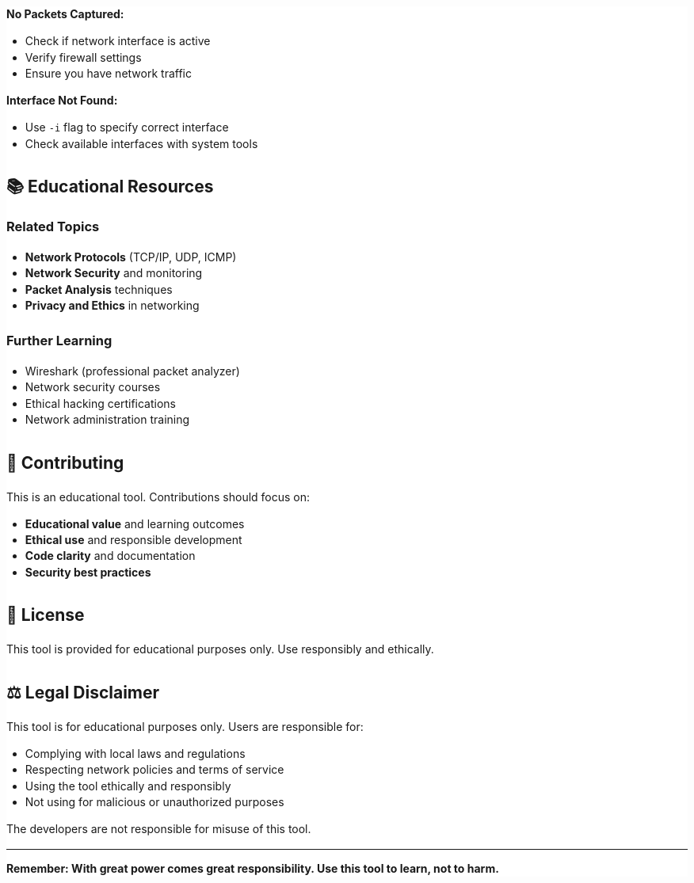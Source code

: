 **No Packets Captured:**
- Check if network interface is active
- Verify firewall settings
- Ensure you have network traffic

**Interface Not Found:**
- Use `-i` flag to specify correct interface
- Check available interfaces with system tools

## 📚 Educational Resources

### Related Topics
- **Network Protocols** (TCP/IP, UDP, ICMP)
- **Network Security** and monitoring
- **Packet Analysis** techniques
- **Privacy and Ethics** in networking

### Further Learning
- Wireshark (professional packet analyzer)
- Network security courses
- Ethical hacking certifications
- Network administration training

## 🤝 Contributing

This is an educational tool. Contributions should focus on:
- **Educational value** and learning outcomes
- **Ethical use** and responsible development
- **Code clarity** and documentation
- **Security best practices**

## 📄 License

This tool is provided for educational purposes only. Use responsibly and ethically.

## ⚖️ Legal Disclaimer

This tool is for educational purposes only. Users are responsible for:
- Complying with local laws and regulations
- Respecting network policies and terms of service
- Using the tool ethically and responsibly
- Not using for malicious or unauthorized purposes

The developers are not responsible for misuse of this tool.

---

**Remember: With great power comes great responsibility. Use this tool to learn, not to harm.** 